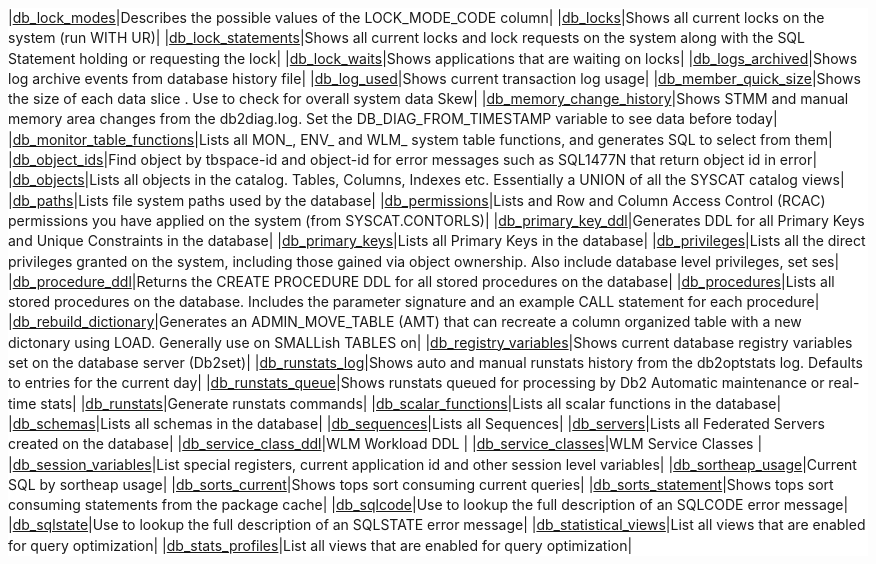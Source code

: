 |[db_lock_modes](views/db_lock_modes.sql)|Describes the possible values of the LOCK_MODE_CODE column|
|[db_locks](views/db_locks.sql)|Shows all current locks on the system (run WITH UR)|
|[db_lock_statements](views/db_lock_statements.sql)|Shows all current locks and lock requests on the system along with the SQL Statement holding or requesting the lock|
|[db_lock_waits](views/db_lock_waits.sql)|Shows applications that are waiting on locks|
|[db_logs_archived](views/db_logs_archived.sql)|Shows log archive events from database history file|
|[db_log_used](views/db_log_used.sql)|Shows current transaction log usage|
|[db_member_quick_size](views/db_member_quick_size.sql)|Shows the size of each data slice . Use to check for overall system data Skew|
|[db_memory_change_history](views/db_memory_change_history.sql)|Shows STMM and manual memory area changes from the db2diag.log. Set the DB_DIAG_FROM_TIMESTAMP variable to see data before today|
|[db_monitor_table_functions](views/db_monitor_table_functions.sql)|Lists all MON_, ENV_ and WLM_ system table functions, and generates SQL to select from them|
|[db_object_ids](views/db_object_ids.sql)|Find object by tbspace-id and object-id for error messages such as SQL1477N that return object id in error|
|[db_objects](views/db_objects.sql)|Lists all objects in the catalog. Tables, Columns, Indexes etc. Essentially a UNION of all the SYSCAT catalog views|
|[db_paths](views/db_paths.sql)|Lists file system paths used by the database|
|[db_permissions](views/db_permissions.sql)|Lists and Row and Column Access Control (RCAC) permissions you have applied on the system (from SYSCAT.CONTORLS)|
|[db_primary_key_ddl](views/db_primary_key_ddl.sql)|Generates DDL for all Primary Keys and Unique Constraints in the database|
|[db_primary_keys](views/db_primary_keys.sql)|Lists all Primary Keys in the database|
|[db_privileges](views/db_privileges.sql)|Lists all the direct privileges granted on the system, including those gained via object ownership. Also include database level privileges, set ses|
|[db_procedure_ddl](views/db_procedure_ddl.sql)|Returns the CREATE PROCEDURE DDL for all stored procedures on the database|
|[db_procedures](views/db_procedures.sql)|Lists all stored procedures on the database. Includes the parameter signature and an example CALL statement for each procedure|
|[db_rebuild_dictionary](views/db_rebuild_dictionary.sql)|Generates an ADMIN_MOVE_TABLE (AMT) that can recreate a column organized table with a new dictonary using LOAD. Generally use on SMALLish TABLES on|
|[db_registry_variables](views/db_registry_variables.sql)|Shows current database registry variables set on the database server (Db2set)|
|[db_runstats_log](views/db_runstats_log.sql)|Shows auto and manual runstats history from the db2optstats log. Defaults to entries for the current day|
|[db_runstats_queue](views/db_runstats_queue.sql)|Shows runstats queued for processing by Db2 Automatic maintenance or real-time stats|
|[db_runstats](views/db_runstats.sql)|Generate runstats commands|
|[db_scalar_functions](views/db_scalar_functions.sql)|Lists all scalar functions in the database|
|[db_schemas](views/db_schemas.sql)|Lists all schemas in the database|
|[db_sequences](views/db_sequences.sql)|Lists all Sequences|
|[db_servers](views/db_servers.sql)|Lists all Federated Servers created on the database|
|[db_service_class_ddl](views/db_service_class_ddl.sql)|WLM Workload DDL |
|[db_service_classes](views/db_service_classes.sql)|WLM Service Classes |
|[db_session_variables](views/db_session_variables.sql)|List special registers, current application id and other session level variables|
|[db_sortheap_usage](views/db_sortheap_usage.sql)|Current SQL by sortheap usage|
|[db_sorts_current](views/db_sorts_current.sql)|Shows tops sort consuming current queries|
|[db_sorts_statement](views/db_sorts_statement.sql)|Shows tops sort consuming statements from the package cache|
|[db_sqlcode](views/db_sqlcode.sql)|Use to lookup the full description of an SQLCODE error message|
|[db_sqlstate](views/db_sqlstate.sql)|Use to lookup the full description of an SQLSTATE error message|
|[db_statistical_views](views/db_statistical_views.sql)|List all views that are enabled for query optimization|
|[db_stats_profiles](views/db_stats_profiles.sql)|List all views that are enabled for query optimization|